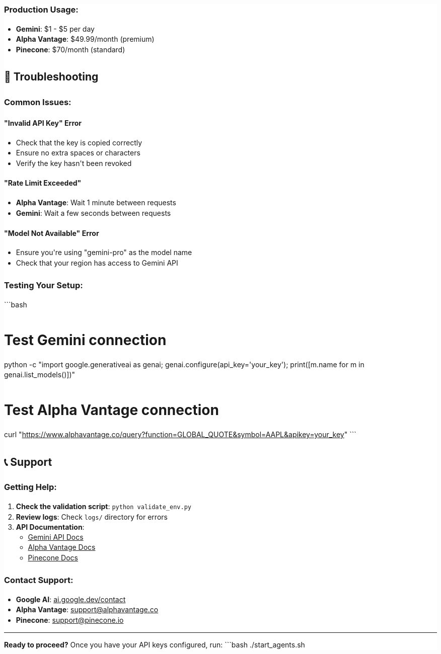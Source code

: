 ### Production Usage:
- **Gemini**: $1 - $5 per day
- **Alpha Vantage**: $49.99/month (premium)
- **Pinecone**: $70/month (standard)

## 🚨 Troubleshooting

### Common Issues:

#### "Invalid API Key" Error
- Check that the key is copied correctly
- Ensure no extra spaces or characters
- Verify the key hasn't been revoked

#### "Rate Limit Exceeded"
- **Alpha Vantage**: Wait 1 minute between requests
- **Gemini**: Wait a few seconds between requests

#### "Model Not Available" Error
- Ensure you're using "gemini-pro" as the model name
- Check that your region has access to Gemini API

### Testing Your Setup:

\`\`\`bash
# Test Gemini connection
python -c "import google.generativeai as genai; genai.configure(api_key='your_key'); print([m.name for m in genai.list_models()])"

# Test Alpha Vantage connection
curl "https://www.alphavantage.co/query?function=GLOBAL_QUOTE&symbol=AAPL&apikey=your_key"
\`\`\`

## 📞 Support

### Getting Help:
1. **Check the validation script**: `python validate_env.py`
2. **Review logs**: Check `logs/` directory for errors
3. **API Documentation**:
   - [Gemini API Docs](https://ai.google.dev/docs)
   - [Alpha Vantage Docs](https://www.alphavantage.co/documentation/)
   - [Pinecone Docs](https://docs.pinecone.io/)

### Contact Support:
- **Google AI**: [ai.google.dev/contact](https://ai.google.dev/contact)
- **Alpha Vantage**: [support@alphavantage.co](mailto:support@alphavantage.co)
- **Pinecone**: [support@pinecone.io](mailto:support@pinecone.io)

---

**Ready to proceed?** Once you have your API keys configured, run:
\`\`\`bash
./start_agents.sh
